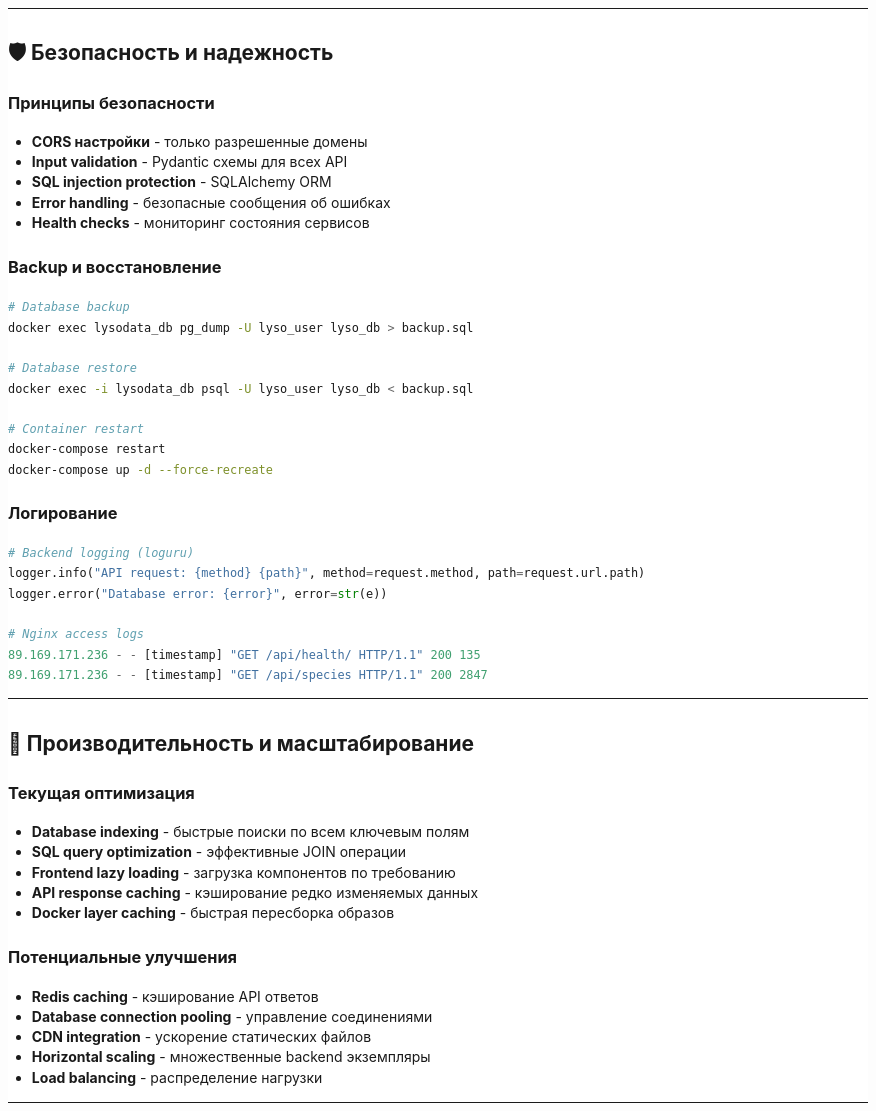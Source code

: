 
---

## 🛡️ Безопасность и надежность

### Принципы безопасности
- **CORS настройки** - только разрешенные домены
- **Input validation** - Pydantic схемы для всех API
- **SQL injection protection** - SQLAlchemy ORM
- **Error handling** - безопасные сообщения об ошибках
- **Health checks** - мониторинг состояния сервисов

### Backup и восстановление
```bash
# Database backup
docker exec lysodata_db pg_dump -U lyso_user lyso_db > backup.sql

# Database restore  
docker exec -i lysodata_db psql -U lyso_user lyso_db < backup.sql

# Container restart
docker-compose restart
docker-compose up -d --force-recreate
```

### Логирование
```python
# Backend logging (loguru)
logger.info("API request: {method} {path}", method=request.method, path=request.url.path)
logger.error("Database error: {error}", error=str(e))

# Nginx access logs
89.169.171.236 - - [timestamp] "GET /api/health/ HTTP/1.1" 200 135
89.169.171.236 - - [timestamp] "GET /api/species HTTP/1.1" 200 2847
```

---

## 🚀 Производительность и масштабирование

### Текущая оптимизация
- **Database indexing** - быстрые поиски по всем ключевым полям
- **SQL query optimization** - эффективные JOIN операции
- **Frontend lazy loading** - загрузка компонентов по требованию
- **API response caching** - кэширование редко изменяемых данных
- **Docker layer caching** - быстрая пересборка образов

### Потенциальные улучшения
- **Redis caching** - кэширование API ответов
- **Database connection pooling** - управление соединениями
- **CDN integration** - ускорение статических файлов
- **Horizontal scaling** - множественные backend экземпляры
- **Load balancing** - распределение нагрузки

---